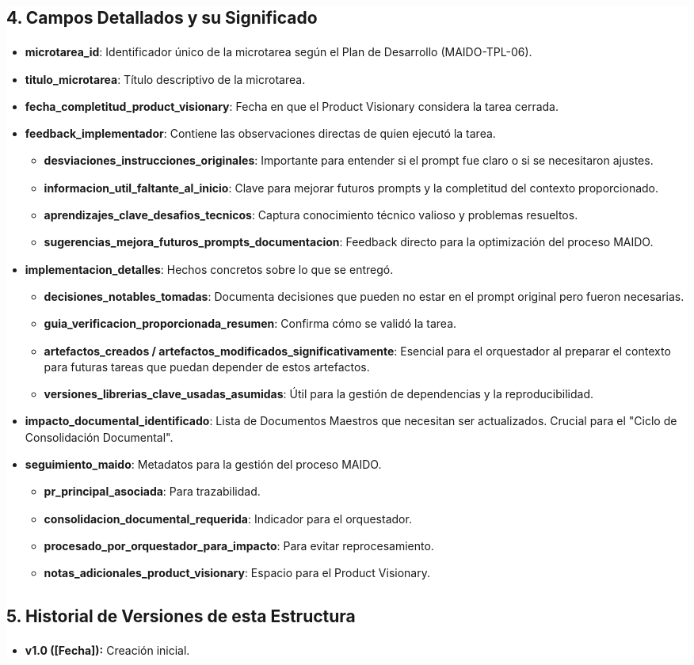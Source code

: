 ## **4. Campos Detallados y su Significado**

- **microtarea_id**: Identificador único de la microtarea según el Plan
  de Desarrollo (MAIDO-TPL-06).

- **titulo_microtarea**: Título descriptivo de la microtarea.

- **fecha_completitud_product_visionary**: Fecha en que el Product
  Visionary considera la tarea cerrada.

- **feedback_implementador**: Contiene las observaciones directas de
  quien ejecutó la tarea.

  - **desviaciones_instrucciones_originales**: Importante para entender
    si el prompt fue claro o si se necesitaron ajustes.

  - **informacion_util_faltante_al_inicio**: Clave para mejorar futuros
    prompts y la completitud del contexto proporcionado.

  - **aprendizajes_clave_desafios_tecnicos**: Captura conocimiento
    técnico valioso y problemas resueltos.

  - **sugerencias_mejora_futuros_prompts_documentacion**: Feedback
    directo para la optimización del proceso MAIDO.

- **implementacion_detalles**: Hechos concretos sobre lo que se entregó.

  - **decisiones_notables_tomadas**: Documenta decisiones que pueden no
    estar en el prompt original pero fueron necesarias.

  - **guia_verificacion_proporcionada_resumen**: Confirma cómo se validó
    la tarea.

  - **artefactos_creados / artefactos_modificados_significativamente**:
    Esencial para el orquestador al preparar el contexto para futuras
    tareas que puedan depender de estos artefactos.

  - **versiones_librerias_clave_usadas_asumidas**: Útil para la gestión
    de dependencias y la reproducibilidad.

- **impacto_documental_identificado**: Lista de Documentos Maestros que
  necesitan ser actualizados. Crucial para el "Ciclo de Consolidación
  Documental".

- **seguimiento_maido**: Metadatos para la gestión del proceso MAIDO.

  - **pr_principal_asociada**: Para trazabilidad.

  - **consolidacion_documental_requerida**: Indicador para el
    orquestador.

  - **procesado_por_orquestador_para_impacto**: Para evitar
    reprocesamiento.

  - **notas_adicionales_product_visionary**: Espacio para el Product
    Visionary.

## **5. Historial de Versiones de esta Estructura**

- **v1.0 (\[Fecha\]):** Creación inicial.
